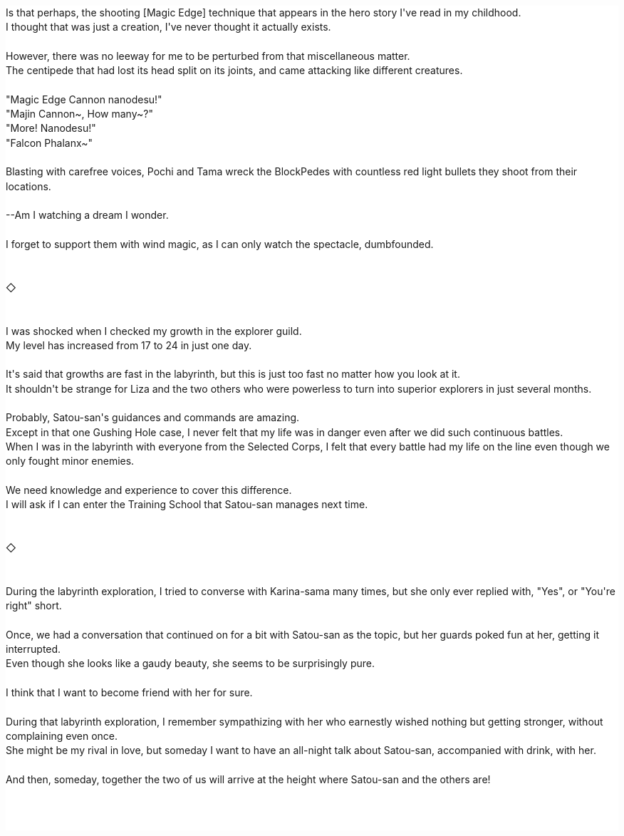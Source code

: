 Is that perhaps, the shooting [Magic Edge] technique that appears in the hero story I've read in my childhood.<br/>
I thought that was just a creation, I've never thought it actually exists.<br/>
<br/>
However, there was no leeway for me to be perturbed from that miscellaneous matter.<br/>
The centipede that had lost its head split on its joints, and came attacking like different creatures.<br/>
<br/>
"Magic Edge Cannon nanodesu!"<br/>
"Majin Cannon~, How many~?"<br/>
"More! Nanodesu!"<br/>
"Falcon Phalanx~"<br/>
<br/>
Blasting with carefree voices, Pochi and Tama wreck the BlockPedes with countless red light bullets they shoot from their locations.<br/>
<br/>
--Am I watching a dream I wonder.<br/>
<br/>
I forget to support them with wind magic, as I can only watch the spectacle, dumbfounded.<br/>
<br/>
<br/>
◇<br/>
<br/>
<br/>
I was shocked when I checked my growth in the explorer guild.<br/>
My level has increased from 17 to 24 in just one day.<br/>
<br/>
It's said that growths are fast in the labyrinth, but this is just too fast no matter how you look at it.<br/>
It shouldn't be strange for Liza and the two others who were powerless to turn into superior explorers in just several months.<br/>
<br/>
Probably, Satou-san's guidances and commands are amazing.<br/>
Except in that one Gushing Hole case, I never felt that my life was in danger even after we did such continuous battles.<br/>
When I was in the labyrinth with everyone from the Selected Corps, I felt that every battle had my life on the line even though we only fought minor enemies.<br/>
<br/>
We need knowledge and experience to cover this difference.<br/>
I will ask if I can enter the Training School that Satou-san manages next time.<br/>
<br/>
<br/>
◇<br/>
<br/>
<br/>
During the labyrinth exploration, I tried to converse with Karina-sama many times, but she only ever replied with, "Yes", or "You're right" short.<br/>
<br/>
Once, we had a conversation that continued on for a bit with Satou-san as the topic, but her guards poked fun at her, getting it interrupted.<br/>
Even though she looks like a gaudy beauty, she seems to be surprisingly pure.<br/>
<br/>
I think that I want to become friend with her for sure.<br/>
<br/>
During that labyrinth exploration, I remember sympathizing with her who earnestly wished nothing but getting stronger, without complaining even once.<br/>
She might be my rival in love, but someday I want to have an all-night talk about Satou-san, accompanied with drink, with her.<br/>
<br/>
And then, someday, together the two of us will arrive at the height where Satou-san and the others are!<br/>
<br/>
<br/>
<br/>
